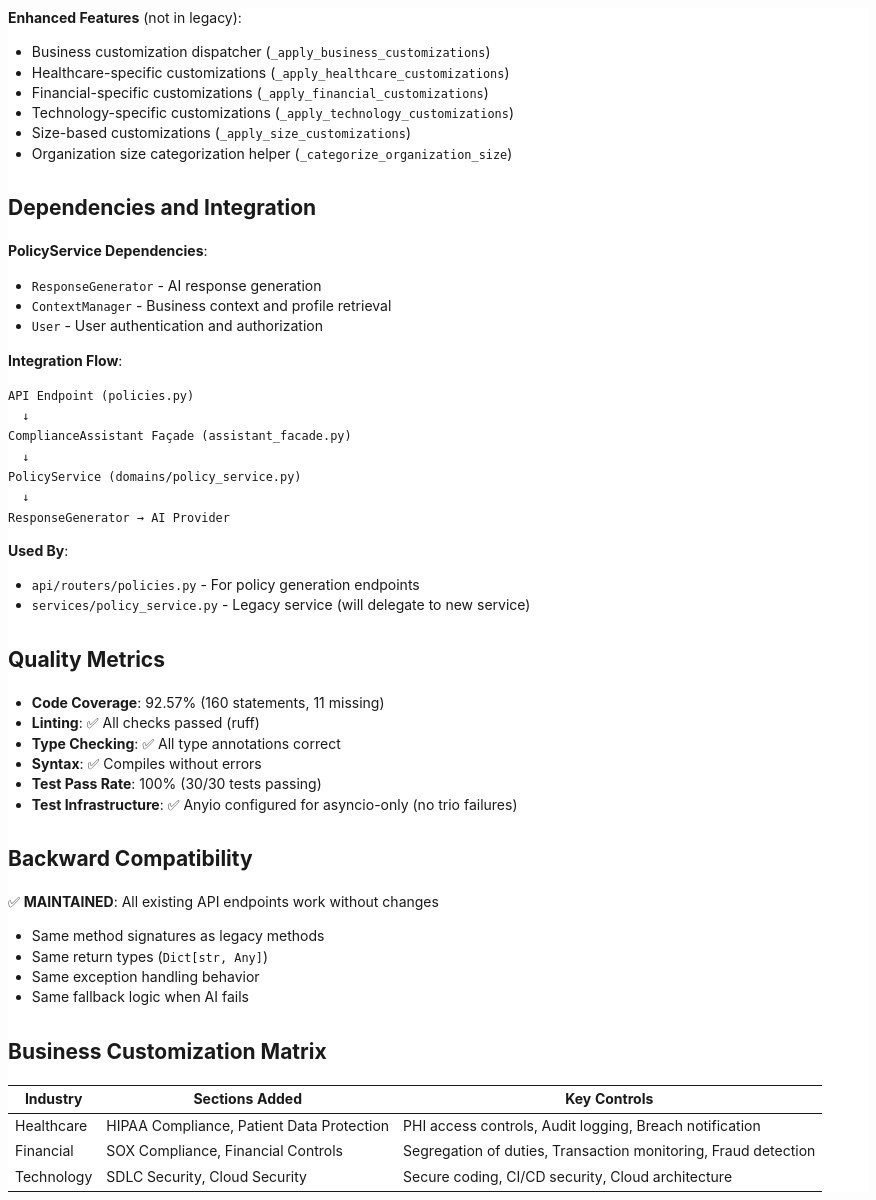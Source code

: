 **Enhanced Features** (not in legacy):
- Business customization dispatcher (`_apply_business_customizations`)
- Healthcare-specific customizations (`_apply_healthcare_customizations`)
- Financial-specific customizations (`_apply_financial_customizations`)
- Technology-specific customizations (`_apply_technology_customizations`)
- Size-based customizations (`_apply_size_customizations`)
- Organization size categorization helper (`_categorize_organization_size`)

## Dependencies and Integration

**PolicyService Dependencies**:
- `ResponseGenerator` - AI response generation
- `ContextManager` - Business context and profile retrieval
- `User` - User authentication and authorization

**Integration Flow**:
```
API Endpoint (policies.py)
  ↓
ComplianceAssistant Façade (assistant_facade.py)
  ↓
PolicyService (domains/policy_service.py)
  ↓
ResponseGenerator → AI Provider
```

**Used By**:
- `api/routers/policies.py` - For policy generation endpoints
- `services/policy_service.py` - Legacy service (will delegate to new service)

## Quality Metrics

- **Code Coverage**: 92.57% (160 statements, 11 missing)
- **Linting**: ✅ All checks passed (ruff)
- **Type Checking**: ✅ All type annotations correct
- **Syntax**: ✅ Compiles without errors
- **Test Pass Rate**: 100% (30/30 tests passing)
- **Test Infrastructure**: ✅ Anyio configured for asyncio-only (no trio failures)

## Backward Compatibility

✅ **MAINTAINED**: All existing API endpoints work without changes
- Same method signatures as legacy methods
- Same return types (`Dict[str, Any]`)
- Same exception handling behavior
- Same fallback logic when AI fails

## Business Customization Matrix

| Industry | Sections Added | Key Controls |
|----------|---------------|--------------|
| Healthcare | HIPAA Compliance, Patient Data Protection | PHI access controls, Audit logging, Breach notification |
| Financial | SOX Compliance, Financial Controls | Segregation of duties, Transaction monitoring, Fraud detection |
| Technology | SDLC Security, Cloud Security | Secure coding, CI/CD security, Cloud architecture |
